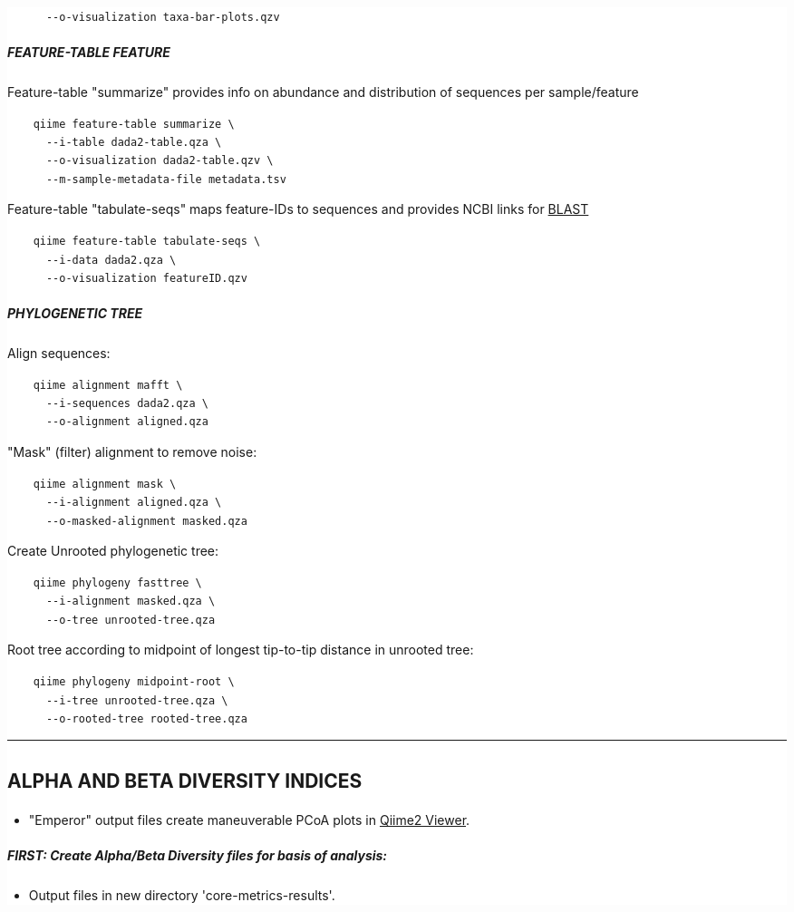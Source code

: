 ```
      --o-visualization taxa-bar-plots.qzv
```
##### FEATURE-TABLE FEATURE
Feature-table "summarize" provides info on abundance and distribution of sequences per sample/feature
```
    qiime feature-table summarize \
      --i-table dada2-table.qza \
      --o-visualization dada2-table.qzv \
      --m-sample-metadata-file metadata.tsv
```
Feature-table "tabulate-seqs" maps feature-IDs to sequences and provides NCBI links for [BLAST](https://blast.ncbi.nlm.nih.gov/Blast.cgi?PROGRAM=blastn&PAGE_TYPE=BlastSearch&LINK_LOC=blasthome "NCBI Nucleotide BLAST")

```
    qiime feature-table tabulate-seqs \
      --i-data dada2.qza \
      --o-visualization featureID.qzv
```
##### PHYLOGENETIC TREE
Align sequences:
```
    qiime alignment mafft \
      --i-sequences dada2.qza \
      --o-alignment aligned.qza
```
"Mask" (filter) alignment to remove noise:
```
    qiime alignment mask \
      --i-alignment aligned.qza \
      --o-masked-alignment masked.qza
```
Create Unrooted phylogenetic tree:
```
    qiime phylogeny fasttree \
      --i-alignment masked.qza \
      --o-tree unrooted-tree.qza
```
Root tree according to midpoint of longest tip-to-tip distance in unrooted tree:
```
    qiime phylogeny midpoint-root \
      --i-tree unrooted-tree.qza \
      --o-rooted-tree rooted-tree.qza
```
---
## ALPHA AND BETA DIVERSITY INDICES

* "Emperor" output files create maneuverable PCoA plots in [Qiime2 Viewer](https://view.qiime2.org/ "Qiime2 Viewer, same for emperor and .qzv files").

##### FIRST: Create Alpha/Beta Diversity files for basis of analysis:
* Output files in new directory 'core-metrics-results'.

